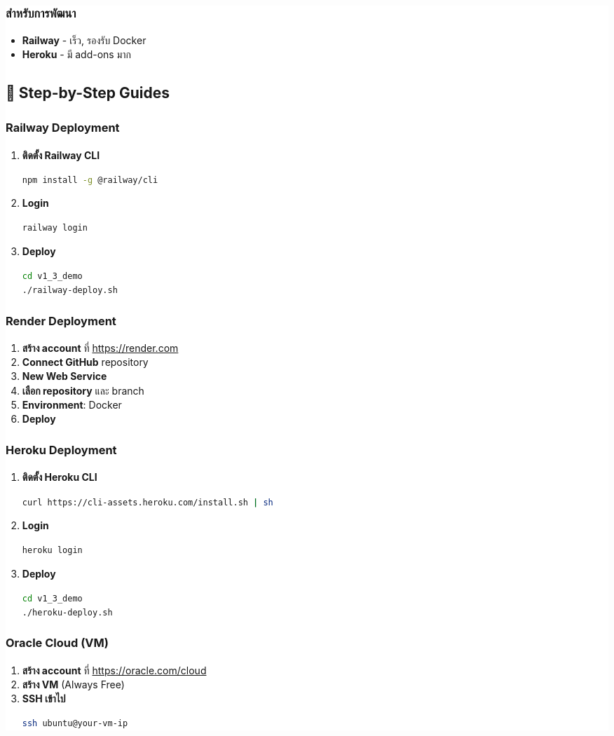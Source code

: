 ### สำหรับการพัฒนา
- **Railway** - เร็ว, รองรับ Docker
- **Heroku** - มี add-ons มาก

## 🔧 Step-by-Step Guides

### Railway Deployment
1. **ติดตั้ง Railway CLI**
   ```bash
   npm install -g @railway/cli
   ```

2. **Login**
   ```bash
   railway login
   ```

3. **Deploy**
   ```bash
   cd v1_3_demo
   ./railway-deploy.sh
   ```

### Render Deployment
1. **สร้าง account** ที่ https://render.com
2. **Connect GitHub** repository
3. **New Web Service**
4. **เลือก repository** และ branch
5. **Environment**: Docker
6. **Deploy**

### Heroku Deployment
1. **ติดตั้ง Heroku CLI**
   ```bash
   curl https://cli-assets.heroku.com/install.sh | sh
   ```

2. **Login**
   ```bash
   heroku login
   ```

3. **Deploy**
   ```bash
   cd v1_3_demo
   ./heroku-deploy.sh
   ```

### Oracle Cloud (VM)
1. **สร้าง account** ที่ https://oracle.com/cloud
2. **สร้าง VM** (Always Free)
3. **SSH เข้าไป**
   ```bash
   ssh ubuntu@your-vm-ip
   ```
